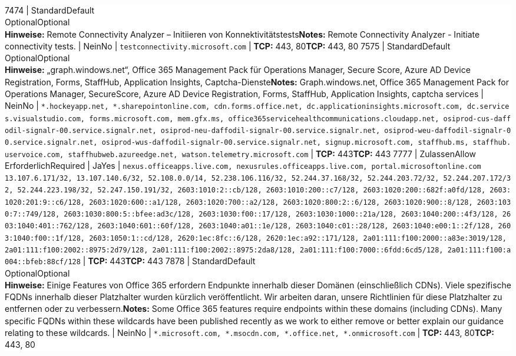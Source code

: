 <span data-ttu-id="afe54-426">74</span><span class="sxs-lookup"><span data-stu-id="afe54-426">74</span></span> | <span data-ttu-id="afe54-427">Standard</span><span class="sxs-lookup"><span data-stu-id="afe54-427">Default</span></span><BR><span data-ttu-id="afe54-428">Optional</span><span class="sxs-lookup"><span data-stu-id="afe54-428">Optional</span></span><BR><span data-ttu-id="afe54-429">**Hinweise:** Remote Connectivity Analyzer – Initiieren von Konnektivitätstests</span><span class="sxs-lookup"><span data-stu-id="afe54-429">**Notes:** Remote Connectivity Analyzer - Initiate connectivity tests.</span></span> | <span data-ttu-id="afe54-430">Nein</span><span class="sxs-lookup"><span data-stu-id="afe54-430">No</span></span> | `testconnectivity.microsoft.com` | <span data-ttu-id="afe54-431">**TCP:** 443, 80</span><span class="sxs-lookup"><span data-stu-id="afe54-431">**TCP:** 443, 80</span></span>
<span data-ttu-id="afe54-432">75</span><span class="sxs-lookup"><span data-stu-id="afe54-432">75</span></span> | <span data-ttu-id="afe54-433">Standard</span><span class="sxs-lookup"><span data-stu-id="afe54-433">Default</span></span><BR><span data-ttu-id="afe54-434">Optional</span><span class="sxs-lookup"><span data-stu-id="afe54-434">Optional</span></span><BR><span data-ttu-id="afe54-435">**Hinweise:** „graph.windows.net“, Office 365 Management Pack für Operations Manager, Secure Score, Azure AD Device Registration, Forms, StaffHub, Application Insights, Captcha-Dienste</span><span class="sxs-lookup"><span data-stu-id="afe54-435">**Notes:** Graph.windows.net, Office 365 Management Pack for Operations Manager, SecureScore, Azure AD Device Registration, Forms, StaffHub, Application Insights, captcha services</span></span> | <span data-ttu-id="afe54-436">Nein</span><span class="sxs-lookup"><span data-stu-id="afe54-436">No</span></span> | `*.hockeyapp.net, *.sharepointonline.com, cdn.forms.office.net, dc.applicationinsights.microsoft.com, dc.services.visualstudio.com, forms.microsoft.com, mem.gfx.ms, office365servicehealthcommunications.cloudapp.net, osiprod-cus-daffodil-signalr-00.service.signalr.net, osiprod-neu-daffodil-signalr-00.service.signalr.net, osiprod-weu-daffodil-signalr-00.service.signalr.net, osiprod-wus-daffodil-signalr-00.service.signalr.net, signup.microsoft.com, staffhub.ms, staffhub.uservoice.com, staffhubweb.azureedge.net, watson.telemetry.microsoft.com` | <span data-ttu-id="afe54-437">**TCP:** 443</span><span class="sxs-lookup"><span data-stu-id="afe54-437">**TCP:** 443</span></span>
<span data-ttu-id="afe54-438">77</span><span class="sxs-lookup"><span data-stu-id="afe54-438">77</span></span> | <span data-ttu-id="afe54-439">Zulassen</span><span class="sxs-lookup"><span data-stu-id="afe54-439">Allow</span></span><BR><span data-ttu-id="afe54-440">Erforderlich</span><span class="sxs-lookup"><span data-stu-id="afe54-440">Required</span></span> | <span data-ttu-id="afe54-441">Ja</span><span class="sxs-lookup"><span data-stu-id="afe54-441">Yes</span></span> | `nexus.officeapps.live.com, nexusrules.officeapps.live.com, portal.microsoftonline.com`<BR>`13.107.6.171/32, 13.107.140.6/32, 52.108.0.0/14, 52.238.106.116/32, 52.244.37.168/32, 52.244.203.72/32, 52.244.207.172/32, 52.244.223.198/32, 52.247.150.191/32, 2603:1010:2::cb/128, 2603:1010:200::c7/128, 2603:1020:200::682f:a0fd/128, 2603:1020:201:9::c6/128, 2603:1020:600::a1/128, 2603:1020:700::a2/128, 2603:1020:800:2::6/128, 2603:1020:900::8/128, 2603:1030:7::749/128, 2603:1030:800:5::bfee:ad3c/128, 2603:1030:f00::17/128, 2603:1030:1000::21a/128, 2603:1040:200::4f3/128, 2603:1040:401::762/128, 2603:1040:601::60f/128, 2603:1040:a01::1e/128, 2603:1040:c01::28/128, 2603:1040:e00:1::2f/128, 2603:1040:f00::1f/128, 2603:1050:1::cd/128, 2620:1ec:8fc::6/128, 2620:1ec:a92::171/128, 2a01:111:f100:2000::a83e:3019/128, 2a01:111:f100:2002::8975:2d79/128, 2a01:111:f100:2002::8975:2da8/128, 2a01:111:f100:7000::6fdd:6cd5/128, 2a01:111:f100:a004::bfeb:88cf/128` | <span data-ttu-id="afe54-442">**TCP:** 443</span><span class="sxs-lookup"><span data-stu-id="afe54-442">**TCP:** 443</span></span>
<span data-ttu-id="afe54-443">78</span><span class="sxs-lookup"><span data-stu-id="afe54-443">78</span></span> | <span data-ttu-id="afe54-444">Standard</span><span class="sxs-lookup"><span data-stu-id="afe54-444">Default</span></span><BR><span data-ttu-id="afe54-445">Optional</span><span class="sxs-lookup"><span data-stu-id="afe54-445">Optional</span></span><BR><span data-ttu-id="afe54-p102">**Hinweise:** Einige Features von Office 365 erfordern Endpunkte innerhalb dieser Domänen (einschließlich CDNs). Viele spezifische FQDNs innerhalb dieser Platzhalter wurden kürzlich veröffentlicht. Wir arbeiten daran, unsere Richtlinien für diese Platzhalter zu entfernen oder zu verbessern.</span><span class="sxs-lookup"><span data-stu-id="afe54-p102">**Notes:** Some Office 365 features require endpoints within these domains (including CDNs). Many specific FQDNs within these wildcards have been published recently as we work to either remove or better explain our guidance relating to these wildcards.</span></span> | <span data-ttu-id="afe54-448">Nein</span><span class="sxs-lookup"><span data-stu-id="afe54-448">No</span></span> | `*.microsoft.com, *.msocdn.com, *.office.net, *.onmicrosoft.com` | <span data-ttu-id="afe54-449">**TCP:** 443, 80</span><span class="sxs-lookup"><span data-stu-id="afe54-449">**TCP:** 443, 80</span></span>